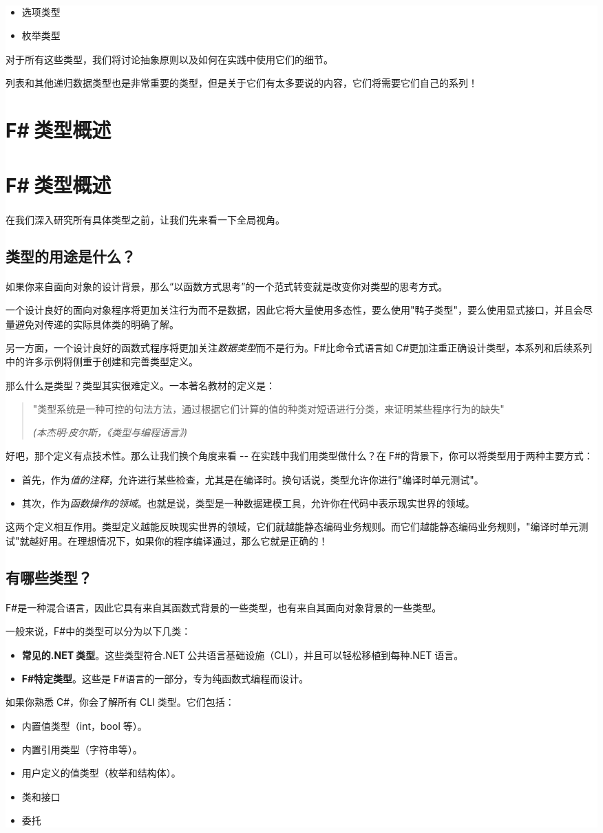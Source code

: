 +   选项类型

+   枚举类型

对于所有这些类型，我们将讨论抽象原则以及如何在实践中使用它们的细节。

列表和其他递归数据类型也是非常重要的类型，但是关于它们有太多要说的内容，它们将需要它们自己的系列！

# F# 类型概述

# F# 类型概述

在我们深入研究所有具体类型之前，让我们先来看一下全局视角。

## 类型的用途是什么？

如果你来自面向对象的设计背景，那么“以函数方式思考”的一个范式转变就是改变你对类型的思考方式。

一个设计良好的面向对象程序将更加关注行为而不是数据，因此它将大量使用多态性，要么使用"鸭子类型"，要么使用显式接口，并且会尽量避免对传递的实际具体类的明确了解。

另一方面，一个设计良好的函数式程序将更加关注*数据类型*而不是行为。F#比命令式语言如 C#更加注重正确设计类型，本系列和后续系列中的许多示例将侧重于创建和完善类型定义。

那么什么是类型？类型其实很难定义。一本著名教材的定义是：

> "类型系统是一种可控的句法方法，通过根据它们计算的值的种类对短语进行分类，来证明某些程序行为的缺失"
> 
> *(本杰明·皮尔斯，《类型与编程语言》)*

好吧，那个定义有点技术性。那么让我们换个角度来看 -- 在实践中我们用类型做什么？在 F#的背景下，你可以将类型用于两种主要方式：

+   首先，作为*值的注释*，允许进行某些检查，尤其是在编译时。换句话说，类型允许你进行"编译时单元测试"。

+   其次，作为*函数操作的领域*。也就是说，类型是一种数据建模工具，允许你在代码中表示现实世界的领域。

这两个定义相互作用。类型定义越能反映现实世界的领域，它们就越能静态编码业务规则。而它们越能静态编码业务规则，"编译时单元测试"就越好用。在理想情况下，如果你的程序编译通过，那么它就是正确的！

## 有哪些类型？

F#是一种混合语言，因此它具有来自其函数式背景的一些类型，也有来自其面向对象背景的一些类型。

一般来说，F#中的类型可以分为以下几类：

+   **常见的.NET 类型**。这些类型符合.NET 公共语言基础设施（CLI），并且可以轻松移植到每种.NET 语言。

+   **F#特定类型**。这些是 F#语言的一部分，专为纯函数式编程而设计。

如果你熟悉 C#，你会了解所有 CLI 类型。它们包括：

+   内置值类型（int，bool 等）。

+   内置引用类型（字符串等）。

+   用户定义的值类型（枚举和结构体）。

+   类和接口

+   委托
